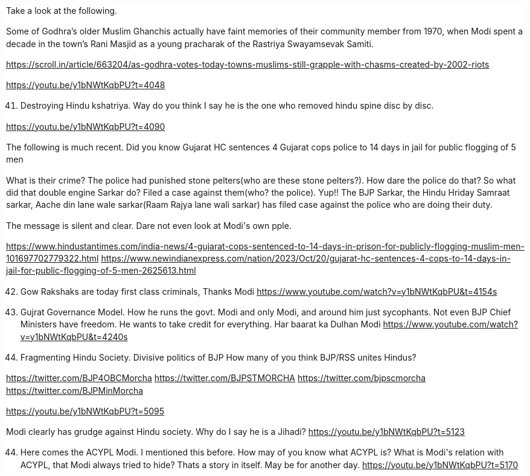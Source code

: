 Take a look at the following.

Some of Godhra’s older Muslim Ghanchis actually have faint memories of their community member from 1970, when Modi spent a decade in the town’s Rani Masjid as a young pracharak of the Rastriya Swayamsevak Samiti.

https://scroll.in/article/663204/as-godhra-votes-today-towns-muslims-still-grapple-with-chasms-created-by-2002-riots

https://youtu.be/y1bNWtKqbPU?t=4048


41. Destroying Hindu kshatriya. Way do you think I say he is the one who removed hindu spine disc by disc.

https://youtu.be/y1bNWtKqbPU?t=4090

The following is much recent. Did you know Gujarat HC sentences 4 Gujarat cops police to 14 days in jail for public flogging of 5 men

What is their crime? The police had punished stone pelters(who are these stone pelters?). 
How dare the police do that? 
So what did that double engine Sarkar do?
Filed a case against them(who? the police). 
Yup!! The BJP Sarkar, the Hindu Hriday Samraat sarkar, Aache din lane wale sarkar(Raam Rajya lane wali sarkar) has filed case against the police who are doing their duty. 

The message is silent and clear. 
Dare not even look at Modi's own pple. 

https://www.hindustantimes.com/india-news/4-gujarat-cops-sentenced-to-14-days-in-prison-for-publicly-flogging-muslim-men-101697702779322.html
https://www.newindianexpress.com/nation/2023/Oct/20/gujarat-hc-sentences-4-cops-to-14-days-in-jail-for-public-flogging-of-5-men-2625613.html


42. Gow Rakshaks are today first class criminals, Thanks Modi
https://www.youtube.com/watch?v=y1bNWtKqbPU&t=4154s


43. Gujrat Governance Model. How he runs the govt. Modi and only Modi, and around him just sycophants. Not even BJP Chief Ministers have freedom. He wants to take credit for everything. Har baarat ka Dulhan Modi
https://www.youtube.com/watch?v=y1bNWtKqbPU&t=4240s


44. Fragmenting Hindu Society. Divisive politics of BJP
How many of you think BJP/RSS unites Hindus? 

https://twitter.com/BJP4OBCMorcha
https://twitter.com/BJPSTMORCHA
https://twitter.com/bjpscmorcha
https://twitter.com/BJPMinMorcha


https://youtu.be/y1bNWtKqbPU?t=5095

Modi clearly has grudge against Hindu society. Why do I say he is a Jihadi?
https://youtu.be/y1bNWtKqbPU?t=5123

44. Here comes the ACYPL Modi. I mentioned this before. How may of you know what ACYPL is? What is Modi's relation with ACYPL, that Modi always tried to hide?
Thats a story in itself. May be for another day.
https://youtu.be/y1bNWtKqbPU?t=5170
